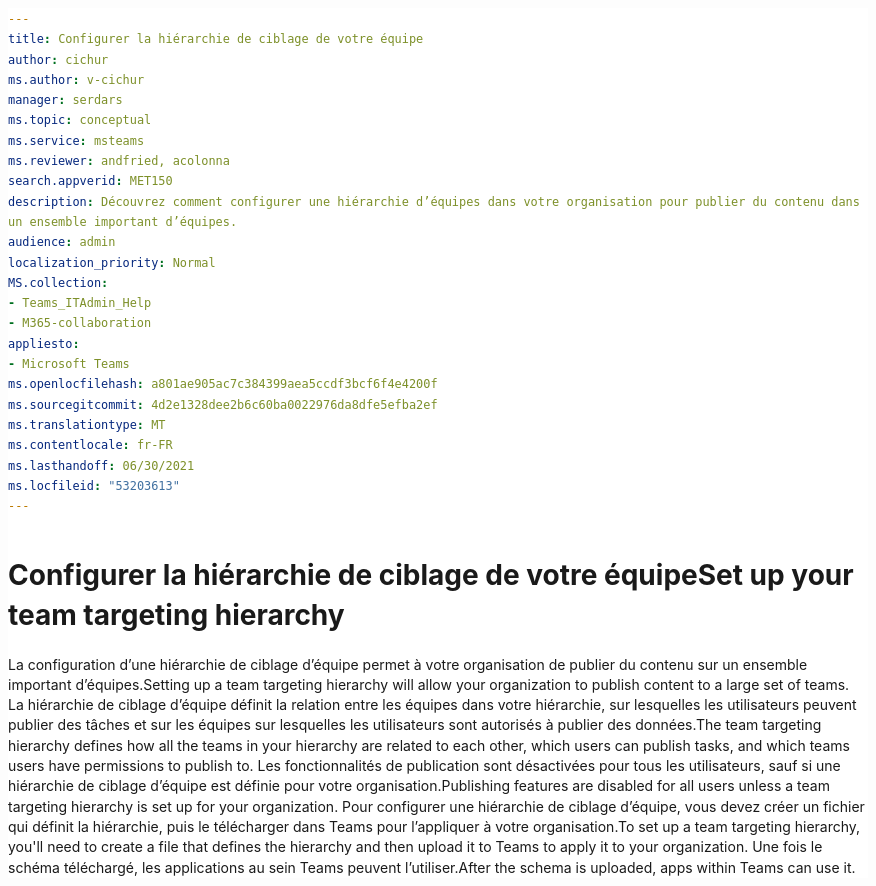 ```yaml
---
title: Configurer la hiérarchie de ciblage de votre équipe
author: cichur
ms.author: v-cichur
manager: serdars
ms.topic: conceptual
ms.service: msteams
ms.reviewer: andfried, acolonna
search.appverid: MET150
description: Découvrez comment configurer une hiérarchie d’équipes dans votre organisation pour publier du contenu dans un ensemble important d’équipes.
audience: admin
localization_priority: Normal
MS.collection:
- Teams_ITAdmin_Help
- M365-collaboration
appliesto:
- Microsoft Teams
ms.openlocfilehash: a801ae905ac7c384399aea5ccdf3bcf6f4e4200f
ms.sourcegitcommit: 4d2e1328dee2b6c60ba0022976da8dfe5efba2ef
ms.translationtype: MT
ms.contentlocale: fr-FR
ms.lasthandoff: 06/30/2021
ms.locfileid: "53203613"
---
```

# <a name="set-up-your-team-targeting-hierarchy"></a><span data-ttu-id="b8c05-103">Configurer la hiérarchie de ciblage de votre équipe</span><span class="sxs-lookup"><span data-stu-id="b8c05-103">Set up your team targeting hierarchy</span></span>

<span data-ttu-id="b8c05-104">La configuration d’une hiérarchie de ciblage d’équipe permet à votre organisation de publier du contenu sur un ensemble important d’équipes.</span><span class="sxs-lookup"><span data-stu-id="b8c05-104">Setting up a team targeting hierarchy will allow your organization to publish content to a large set of teams.</span></span> <span data-ttu-id="b8c05-105">La hiérarchie de ciblage d’équipe définit la relation entre les équipes dans votre hiérarchie, sur lesquelles les utilisateurs peuvent publier des tâches et sur les équipes sur lesquelles les utilisateurs sont autorisés à publier des données.</span><span class="sxs-lookup"><span data-stu-id="b8c05-105">The team targeting hierarchy defines how all the teams in your hierarchy are related to each other, which users can publish tasks, and which teams users have permissions to publish to.</span></span> <span data-ttu-id="b8c05-106">Les fonctionnalités de publication sont désactivées pour tous les utilisateurs, sauf si une hiérarchie de ciblage d’équipe est définie pour votre organisation.</span><span class="sxs-lookup"><span data-stu-id="b8c05-106">Publishing features are disabled for all users unless a team targeting hierarchy is set up for your organization.</span></span> <span data-ttu-id="b8c05-107">Pour configurer une hiérarchie de ciblage d’équipe, vous devez créer un fichier qui définit la hiérarchie, puis le télécharger dans Teams pour l’appliquer à votre organisation.</span><span class="sxs-lookup"><span data-stu-id="b8c05-107">To set up a team targeting hierarchy, you'll need to create a file that defines the hierarchy and then upload it to Teams to apply it to your organization.</span></span> <span data-ttu-id="b8c05-108">Une fois le schéma téléchargé, les applications au sein Teams peuvent l’utiliser.</span><span class="sxs-lookup"><span data-stu-id="b8c05-108">After the schema is uploaded, apps within Teams can use it.</span></span>
